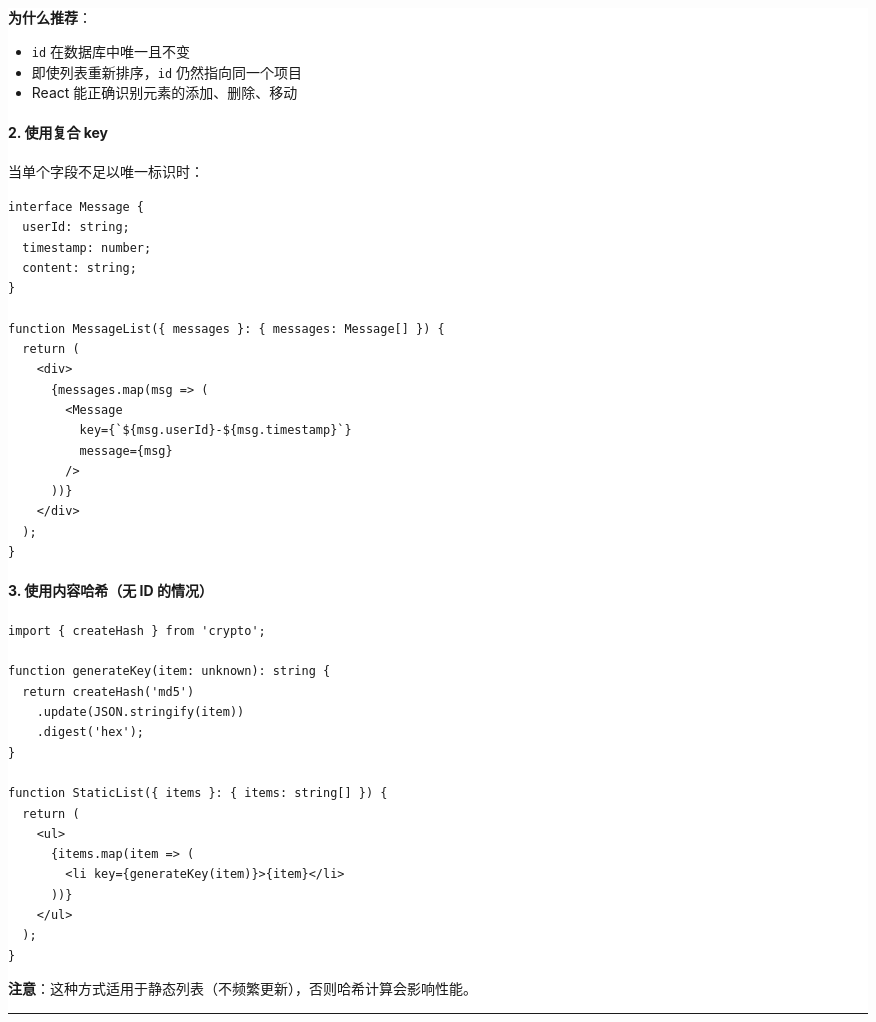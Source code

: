 **为什么推荐**：
- `id` 在数据库中唯一且不变
- 即使列表重新排序，`id` 仍然指向同一个项目
- React 能正确识别元素的添加、删除、移动

#### 2. 使用复合 key

当单个字段不足以唯一标识时：

```tsx
interface Message {
  userId: string;
  timestamp: number;
  content: string;
}

function MessageList({ messages }: { messages: Message[] }) {
  return (
    <div>
      {messages.map(msg => (
        <Message
          key={`${msg.userId}-${msg.timestamp}`}
          message={msg}
        />
      ))}
    </div>
  );
}
```

#### 3. 使用内容哈希（无 ID 的情况）

```tsx
import { createHash } from 'crypto';

function generateKey(item: unknown): string {
  return createHash('md5')
    .update(JSON.stringify(item))
    .digest('hex');
}

function StaticList({ items }: { items: string[] }) {
  return (
    <ul>
      {items.map(item => (
        <li key={generateKey(item)}>{item}</li>
      ))}
    </ul>
  );
}
```

**注意**：这种方式适用于静态列表（不频繁更新），否则哈希计算会影响性能。

---